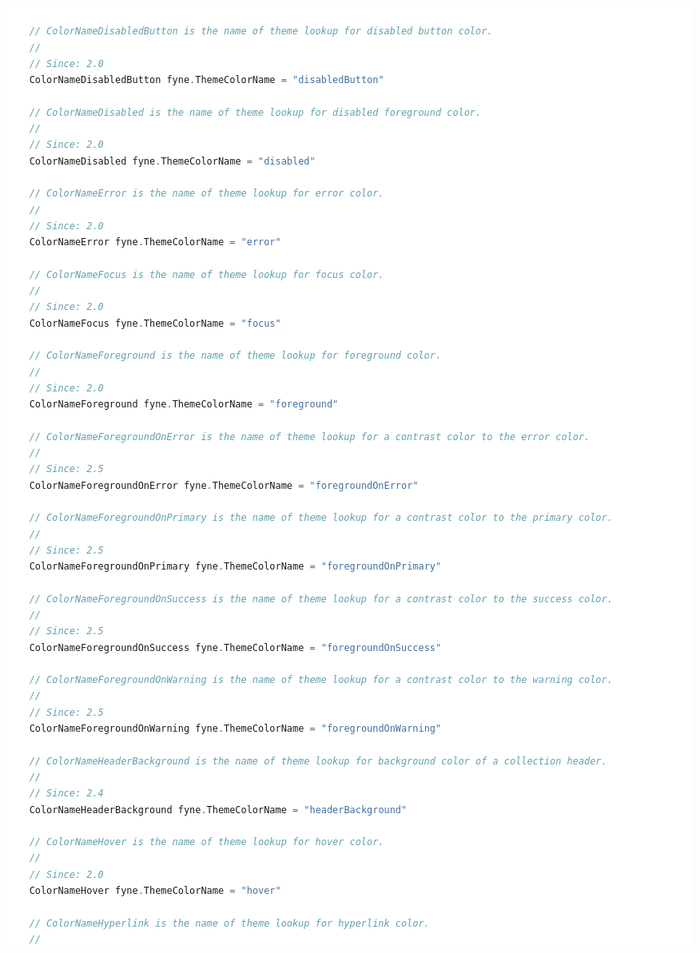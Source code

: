 ```go

	// ColorNameDisabledButton is the name of theme lookup for disabled button color.
	//
	// Since: 2.0
	ColorNameDisabledButton fyne.ThemeColorName = "disabledButton"

	// ColorNameDisabled is the name of theme lookup for disabled foreground color.
	//
	// Since: 2.0
	ColorNameDisabled fyne.ThemeColorName = "disabled"

	// ColorNameError is the name of theme lookup for error color.
	//
	// Since: 2.0
	ColorNameError fyne.ThemeColorName = "error"

	// ColorNameFocus is the name of theme lookup for focus color.
	//
	// Since: 2.0
	ColorNameFocus fyne.ThemeColorName = "focus"

	// ColorNameForeground is the name of theme lookup for foreground color.
	//
	// Since: 2.0
	ColorNameForeground fyne.ThemeColorName = "foreground"

	// ColorNameForegroundOnError is the name of theme lookup for a contrast color to the error color.
	//
	// Since: 2.5
	ColorNameForegroundOnError fyne.ThemeColorName = "foregroundOnError"

	// ColorNameForegroundOnPrimary is the name of theme lookup for a contrast color to the primary color.
	//
	// Since: 2.5
	ColorNameForegroundOnPrimary fyne.ThemeColorName = "foregroundOnPrimary"

	// ColorNameForegroundOnSuccess is the name of theme lookup for a contrast color to the success color.
	//
	// Since: 2.5
	ColorNameForegroundOnSuccess fyne.ThemeColorName = "foregroundOnSuccess"

	// ColorNameForegroundOnWarning is the name of theme lookup for a contrast color to the warning color.
	//
	// Since: 2.5
	ColorNameForegroundOnWarning fyne.ThemeColorName = "foregroundOnWarning"

	// ColorNameHeaderBackground is the name of theme lookup for background color of a collection header.
	//
	// Since: 2.4
	ColorNameHeaderBackground fyne.ThemeColorName = "headerBackground"

	// ColorNameHover is the name of theme lookup for hover color.
	//
	// Since: 2.0
	ColorNameHover fyne.ThemeColorName = "hover"

	// ColorNameHyperlink is the name of theme lookup for hyperlink color.
	//
```